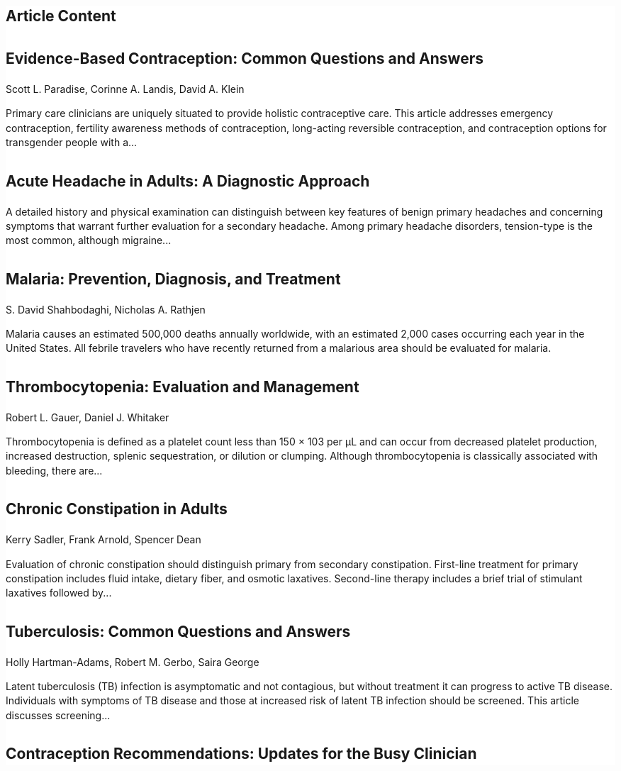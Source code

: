 ## Article Content

## Evidence-Based Contraception: Common Questions and Answers

Scott L. Paradise, Corinne A. Landis, David A. Klein

Primary care clinicians are uniquely situated to provide holistic contraceptive care. This article addresses emergency contraception, fertility awareness methods of contraception, long-acting reversible contraception, and contraception options for transgender people with a...

## Acute Headache in Adults: A Diagnostic Approach

A detailed history and physical examination can distinguish between key features of benign primary headaches and concerning symptoms that warrant further evaluation for a secondary headache. Among primary headache disorders, tension-type is the most common, although migraine...

## Malaria: Prevention, Diagnosis, and Treatment

S. David Shahbodaghi, Nicholas A. Rathjen

Malaria causes an estimated 500,000 deaths annually worldwide, with an estimated 2,000 cases occurring each year in the United States. All febrile travelers who have recently returned from a malarious area should be evaluated for malaria.

## Thrombocytopenia: Evaluation and Management

Robert L. Gauer, Daniel J. Whitaker

Thrombocytopenia is defined as a platelet count less than 150 × 103 per μL and can occur from decreased platelet production, increased destruction, splenic sequestration, or dilution or clumping. Although thrombocytopenia is classically associated with bleeding, there are...

## Chronic Constipation in Adults

Kerry Sadler, Frank Arnold, Spencer Dean

Evaluation of chronic constipation should distinguish primary from secondary constipation. First-line treatment for primary constipation includes fluid intake, dietary fiber, and osmotic laxatives. Second-line therapy includes a brief trial of stimulant laxatives followed by...

## Tuberculosis: Common Questions and Answers

Holly Hartman-Adams, Robert M. Gerbo, Saira George

Latent tuberculosis (TB) infection is asymptomatic and not contagious, but without treatment it can progress to active TB disease. Individuals with symptoms of TB disease and those at increased risk of latent TB infection should be screened. This article discusses screening...

## Contraception Recommendations: Updates for the Busy Clinician
